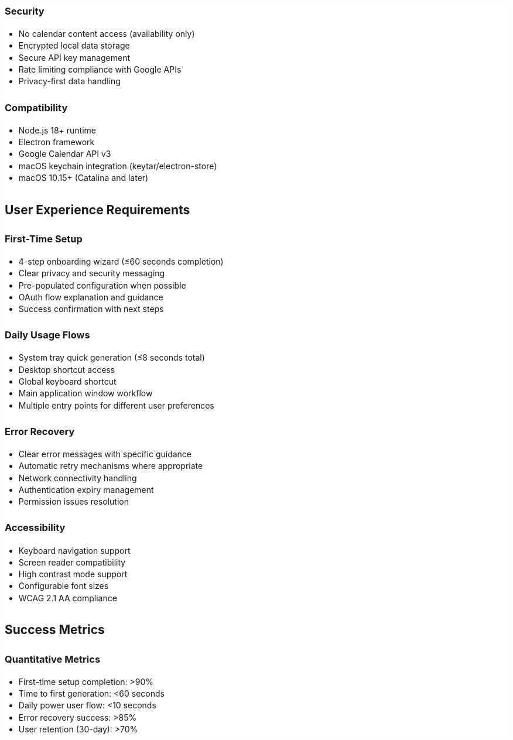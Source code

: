 ### Security
- No calendar content access (availability only)
- Encrypted local data storage
- Secure API key management
- Rate limiting compliance with Google APIs
- Privacy-first data handling

### Compatibility
- Node.js 18+ runtime
- Electron framework
- Google Calendar API v3
- macOS keychain integration (keytar/electron-store)
- macOS 10.15+ (Catalina and later)

## User Experience Requirements

### First-Time Setup
- 4-step onboarding wizard (≤60 seconds completion)
- Clear privacy and security messaging
- Pre-populated configuration when possible
- OAuth flow explanation and guidance
- Success confirmation with next steps

### Daily Usage Flows
- System tray quick generation (≤8 seconds total)
- Desktop shortcut access
- Global keyboard shortcut
- Main application window workflow
- Multiple entry points for different user preferences

### Error Recovery
- Clear error messages with specific guidance
- Automatic retry mechanisms where appropriate
- Network connectivity handling
- Authentication expiry management
- Permission issues resolution

### Accessibility
- Keyboard navigation support
- Screen reader compatibility
- High contrast mode support
- Configurable font sizes
- WCAG 2.1 AA compliance

## Success Metrics

### Quantitative Metrics
- First-time setup completion: >90%
- Time to first generation: <60 seconds
- Daily power user flow: <10 seconds
- Error recovery success: >85%
- User retention (30-day): >70%
